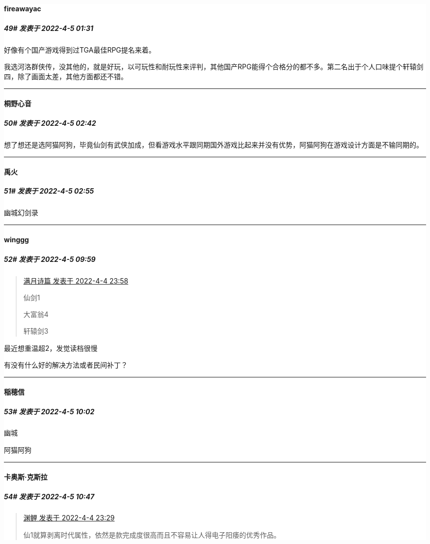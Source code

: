 ####  fireawayac  
##### 49#       发表于 2022-4-5 01:31

好像有个国产游戏得到过TGA最佳RPG提名来着。

我选河洛群侠传，没其他的，就是好玩，以可玩性和耐玩性来评判，其他国产RPG能得个合格分的都不多。第二名出于个人口味提个轩辕剑四，除了画面太差，其他方面都还不错。

*****

####  桐野心音  
##### 50#       发表于 2022-4-5 02:42

想了想还是选阿猫阿狗，毕竟仙剑有武侠加成，但看游戏水平跟同期国外游戏比起来并没有优势，阿猫阿狗在游戏设计方面是不输同期的。

*****

####  禹火  
##### 51#       发表于 2022-4-5 02:55

幽城幻剑录

*****

####  winggg  
##### 52#       发表于 2022-4-5 09:59

<blockquote><a href="httphttps://bbs.saraba1st.com/2b/forum.php?mod=redirect&amp;goto=findpost&amp;pid=55315067&amp;ptid=2062422" target="_blank">满月诗篇 发表于 2022-4-4 23:58</a>

仙剑1

大富翁4

轩辕剑3</blockquote>
最近想重温超2，发觉读档很慢

有没有什么好的解决方法或者民间补丁？

*****

####  稲穂信  
##### 53#       发表于 2022-4-5 10:02

幽城

阿猫阿狗

*****

####  卡奥斯·克斯拉  
##### 54#       发表于 2022-4-5 10:47

<blockquote><a href="httphttps://bbs.saraba1st.com/2b/forum.php?mod=redirect&amp;goto=findpost&amp;pid=55314715&amp;ptid=2062422" target="_blank">渊鲤 发表于 2022-4-4 23:29</a>

仙1就算剥离时代属性，依然是款完成度很高而且不容易让人得电子阳痿的优秀作品。
